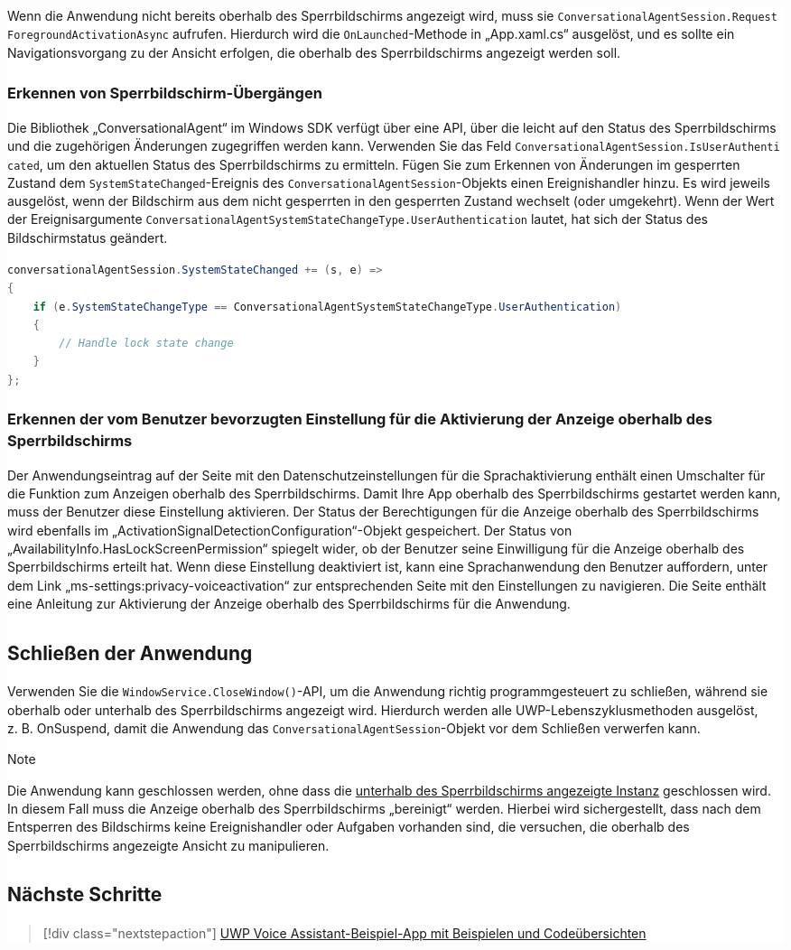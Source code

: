 Wenn die Anwendung nicht bereits oberhalb des Sperrbildschirms angezeigt wird, muss sie `ConversationalAgentSession.RequestForegroundActivationAsync` aufrufen. Hierdurch wird die `OnLaunched`-Methode in „App.xaml.cs“ ausgelöst, und es sollte ein Navigationsvorgang zu der Ansicht erfolgen, die oberhalb des Sperrbildschirms angezeigt werden soll.

### <a name="detecting-lock-screen-transitions"></a>Erkennen von Sperrbildschirm-Übergängen

Die Bibliothek „ConversationalAgent“ im Windows SDK verfügt über eine API, über die leicht auf den Status des Sperrbildschirms und die zugehörigen Änderungen zugegriffen werden kann. Verwenden Sie das Feld `ConversationalAgentSession.IsUserAuthenticated`, um den aktuellen Status des Sperrbildschirms zu ermitteln. Fügen Sie zum Erkennen von Änderungen im gesperrten Zustand dem `SystemStateChanged`-Ereignis des `ConversationalAgentSession`-Objekts einen Ereignishandler hinzu. Es wird jeweils ausgelöst, wenn der Bildschirm aus dem nicht gesperrten in den gesperrten Zustand wechselt (oder umgekehrt). Wenn der Wert der Ereignisargumente `ConversationalAgentSystemStateChangeType.UserAuthentication` lautet, hat sich der Status des Bildschirmstatus geändert.

```csharp
conversationalAgentSession.SystemStateChanged += (s, e) =>
{
    if (e.SystemStateChangeType == ConversationalAgentSystemStateChangeType.UserAuthentication)
    {
        // Handle lock state change
    }
};
```

### <a name="detecting-above-lock-activation-user-preference"></a>Erkennen der vom Benutzer bevorzugten Einstellung für die Aktivierung der Anzeige oberhalb des Sperrbildschirms

Der Anwendungseintrag auf der Seite mit den Datenschutzeinstellungen für die Sprachaktivierung enthält einen Umschalter für die Funktion zum Anzeigen oberhalb des Sperrbildschirms. Damit Ihre App oberhalb des Sperrbildschirms gestartet werden kann, muss der Benutzer diese Einstellung aktivieren. Der Status der Berechtigungen für die Anzeige oberhalb des Sperrbildschirms wird ebenfalls im „ActivationSignalDetectionConfiguration“-Objekt gespeichert. Der Status von „AvailabilityInfo.HasLockScreenPermission“ spiegelt wider, ob der Benutzer seine Einwilligung für die Anzeige oberhalb des Sperrbildschirms erteilt hat. Wenn diese Einstellung deaktiviert ist, kann eine Sprachanwendung den Benutzer auffordern, unter dem Link „ms-settings:privacy-voiceactivation“ zur entsprechenden Seite mit den Einstellungen zu navigieren. Die Seite enthält eine Anleitung zur Aktivierung der Anzeige oberhalb des Sperrbildschirms für die Anwendung.

## <a name="closing-the-application"></a>Schließen der Anwendung

Verwenden Sie die `WindowService.CloseWindow()`-API, um die Anwendung richtig programmgesteuert zu schließen, während sie oberhalb oder unterhalb des Sperrbildschirms angezeigt wird. Hierdurch werden alle UWP-Lebenszyklusmethoden ausgelöst, z. B. OnSuspend, damit die Anwendung das `ConversationalAgentSession`-Objekt vor dem Schließen verwerfen kann.

> [!NOTE]
> Die Anwendung kann geschlossen werden, ohne dass die [unterhalb des Sperrbildschirms angezeigte Instanz](/windows-hardware/drivers/partnerapps/create-a-kiosk-app-for-assigned-access#add-a-way-out-of-assigned-access-) geschlossen wird. In diesem Fall muss die Anzeige oberhalb des Sperrbildschirms „bereinigt“ werden. Hierbei wird sichergestellt, dass nach dem Entsperren des Bildschirms keine Ereignishandler oder Aufgaben vorhanden sind, die versuchen, die oberhalb des Sperrbildschirms angezeigte Ansicht zu manipulieren.

## <a name="next-steps"></a>Nächste Schritte

> [!div class="nextstepaction"]
> [UWP Voice Assistant-Beispiel-App mit Beispielen und Codeübersichten](windows-voice-assistants-faq.md#the-uwp-voice-assistant-sample)

